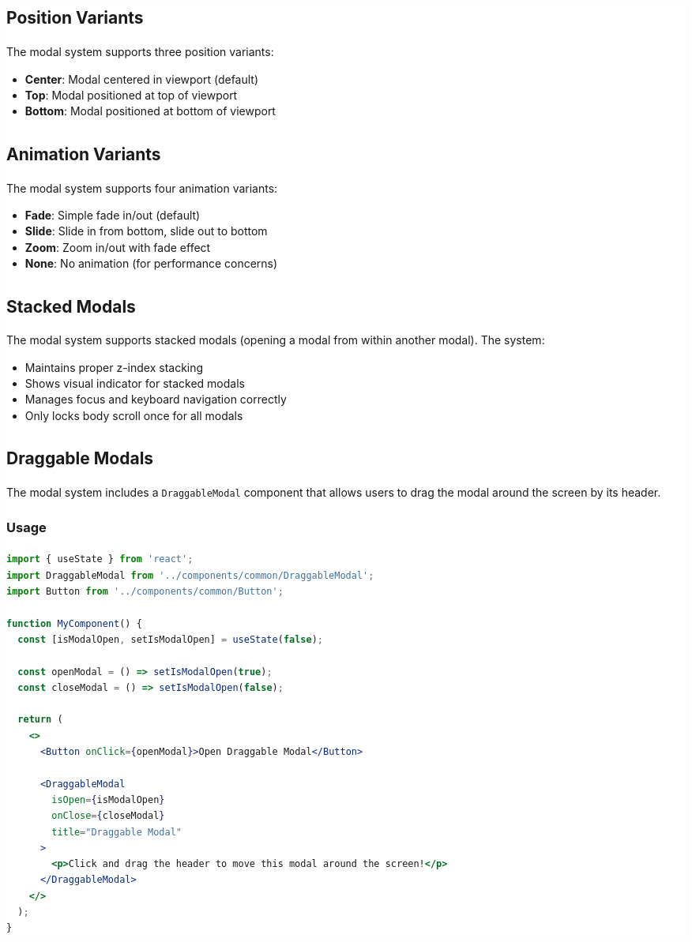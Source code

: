 ## Position Variants

The modal system supports three position variants:

- **Center**: Modal centered in viewport (default)
- **Top**: Modal positioned at top of viewport
- **Bottom**: Modal positioned at bottom of viewport

## Animation Variants

The modal system supports four animation variants:

- **Fade**: Simple fade in/out (default)
- **Slide**: Slide in from bottom, slide out to bottom
- **Zoom**: Zoom in/out with fade effect
- **None**: No animation (for performance concerns)

## Stacked Modals

The modal system supports stacked modals (opening a modal from within another modal). The system:

- Maintains proper z-index stacking
- Shows visual indicator for stacked modals
- Manages focus and keyboard navigation correctly
- Only locks body scroll once for all modals

## Draggable Modals

The modal system includes a `DraggableModal` component that allows users to drag the modal around the screen by its header.

### Usage

```jsx
import { useState } from 'react';
import DraggableModal from '../components/common/DraggableModal';
import Button from '../components/common/Button';

function MyComponent() {
  const [isModalOpen, setIsModalOpen] = useState(false);

  const openModal = () => setIsModalOpen(true);
  const closeModal = () => setIsModalOpen(false);

  return (
    <>
      <Button onClick={openModal}>Open Draggable Modal</Button>

      <DraggableModal
        isOpen={isModalOpen}
        onClose={closeModal}
        title="Draggable Modal"
      >
        <p>Click and drag the header to move this modal around the screen!</p>
      </DraggableModal>
    </>
  );
}
```
